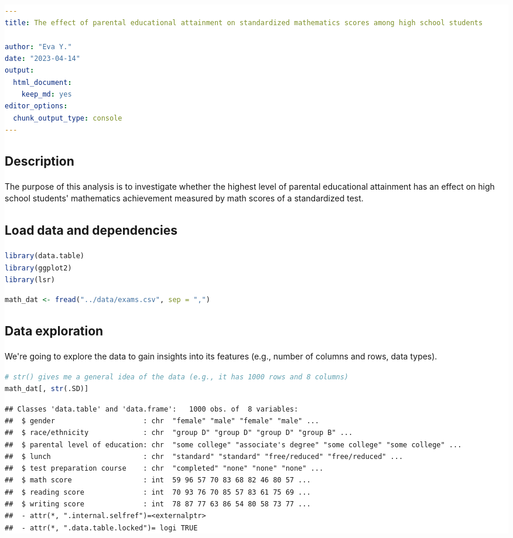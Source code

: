```yaml
---
title: The effect of parental educational attainment on standardized mathematics scores among high school students

author: "Eva Y."
date: "2023-04-14"
output: 
  html_document: 
    keep_md: yes
editor_options: 
  chunk_output_type: console
---
```




## Description

The purpose of this analysis is to investigate whether the highest level of parental educational attainment has an effect on high school students' mathematics achievement measured by math scores of a standardized test.

## Load data and dependencies


```r
library(data.table)
library(ggplot2)
library(lsr)
```


```r
math_dat <- fread("../data/exams.csv", sep = ",")
```

## Data exploration

We're going to explore the data to gain insights into its features (e.g., number of columns and rows, data types). 


```r
# str() gives me a general idea of the data (e.g., it has 1000 rows and 8 columns)
math_dat[, str(.SD)]
```

```
## Classes 'data.table' and 'data.frame':	1000 obs. of  8 variables:
##  $ gender                     : chr  "female" "male" "female" "male" ...
##  $ race/ethnicity             : chr  "group D" "group D" "group D" "group B" ...
##  $ parental level of education: chr  "some college" "associate's degree" "some college" "some college" ...
##  $ lunch                      : chr  "standard" "standard" "free/reduced" "free/reduced" ...
##  $ test preparation course    : chr  "completed" "none" "none" "none" ...
##  $ math score                 : int  59 96 57 70 83 68 82 46 80 57 ...
##  $ reading score              : int  70 93 76 70 85 57 83 61 75 69 ...
##  $ writing score              : int  78 87 77 63 86 54 80 58 73 77 ...
##  - attr(*, ".internal.selfref")=<externalptr> 
##  - attr(*, ".data.table.locked")= logi TRUE
```
